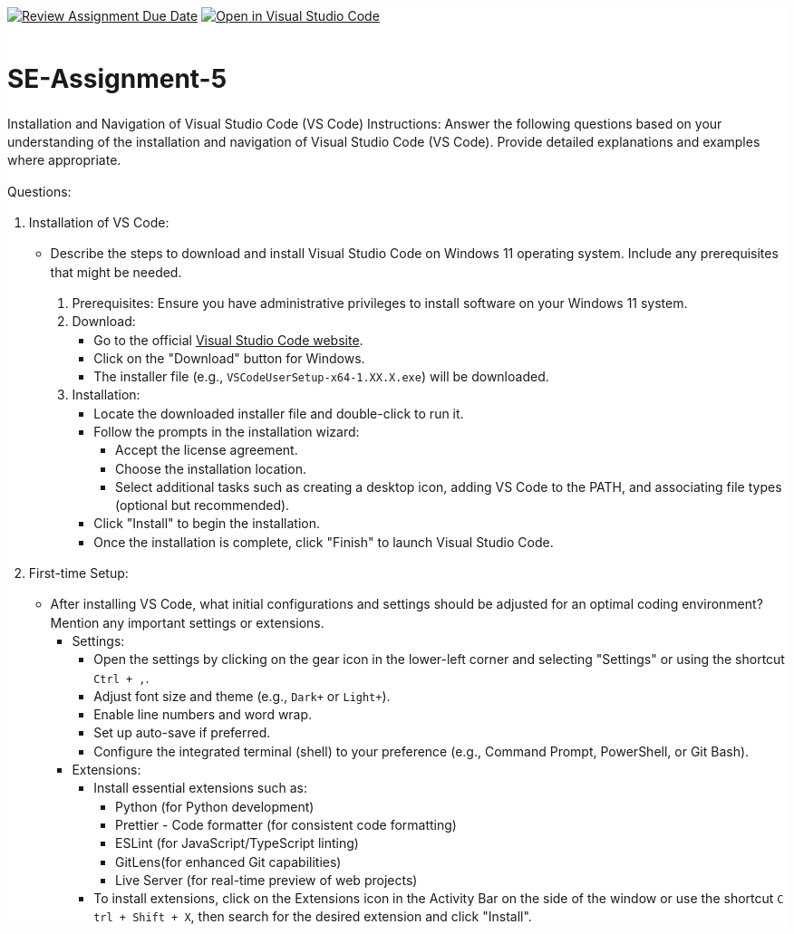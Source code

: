 [![Review Assignment Due Date](https://classroom.github.com/assets/deadline-readme-button-22041afd0340ce965d47ae6ef1cefeee28c7c493a6346c4f15d667ab976d596c.svg)](https://classroom.github.com/a/XoLGRbHq)
[![Open in Visual Studio Code](https://classroom.github.com/assets/open-in-vscode-2e0aaae1b6195c2367325f4f02e2d04e9abb55f0b24a779b69b11b9e10269abc.svg)](https://classroom.github.com/online_ide?assignment_repo_id=15296267&assignment_repo_type=AssignmentRepo)
# SE-Assignment-5
Installation and Navigation of Visual Studio Code (VS Code)
 Instructions:
Answer the following questions based on your understanding of the installation and navigation of Visual Studio Code (VS Code). Provide detailed explanations and examples where appropriate.

 Questions:

1. Installation of VS Code:
   - Describe the steps to download and install Visual Studio Code on Windows 11 operating system. Include any prerequisites that might be needed.

     1. Prerequisites: Ensure you have administrative privileges to install software on your Windows 11 system.
     2. Download:
        - Go to the official [Visual Studio Code website](https://code.visualstudio.com/).
        - Click on the "Download" button for Windows.
        - The installer file (e.g., `VSCodeUserSetup-x64-1.XX.X.exe`) will be downloaded.
     3. Installation:
        - Locate the downloaded installer file and double-click to run it.
        - Follow the prompts in the installation wizard:
          - Accept the license agreement.
          - Choose the installation location.
          - Select additional tasks such as creating a desktop icon, adding VS Code to the PATH, and associating file types (optional but recommended).
        - Click "Install" to begin the installation.
        - Once the installation is complete, click "Finish" to launch Visual Studio Code.






2. First-time Setup:
   - After installing VS Code, what initial configurations and settings should be adjusted for an optimal coding environment? Mention any important settings or extensions.
     - Settings:
       - Open the settings by clicking on the gear icon in the lower-left corner and selecting "Settings" or using the shortcut `Ctrl + ,`.
       - Adjust font size and theme (e.g., `Dark+` or `Light+`).
       - Enable line numbers and word wrap.
       - Set up auto-save if preferred.
       - Configure the integrated terminal (shell) to your preference (e.g., Command Prompt, PowerShell, or Git Bash).
     - Extensions:
       - Install essential extensions such as:
         - Python (for Python development)
         - Prettier - Code formatter (for consistent code formatting)
         - ESLint (for JavaScript/TypeScript linting)
         - GitLens(for enhanced Git capabilities)
         - Live Server (for real-time preview of web projects)
       - To install extensions, click on the Extensions icon in the Activity Bar on the side of the window or use the shortcut `Ctrl + Shift + X`, then search for the desired extension and click "Install".
